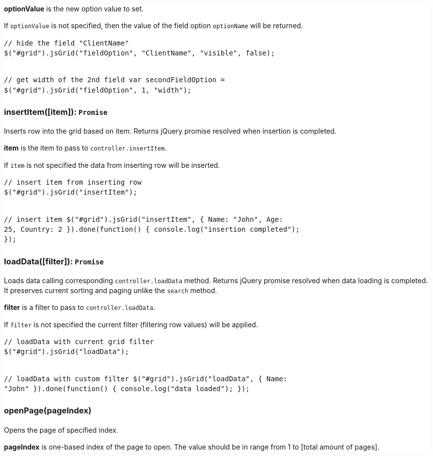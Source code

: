 **optionValue** is the new option value to set.

If `optionValue` is not specified, then the value of the field option `optionName` will be returned.

<div class="code">
    <pre class="prettyprint linenums lang-js">// hide the field "ClientName"
$("#grid").jsGrid("fieldOption", "ClientName", "visible", false);

// get width of the 2nd field
var secondFieldOption = $("#grid").jsGrid("fieldOption", 1, "width");</pre>
</div>

### insertItem([item]): `Promise`
Inserts row into the grid based on item.
Returns jQuery promise resolved when insertion is completed. 
 
**item** is the item to pass to `controller.insertItem`. 

If `item` is not specified the data from inserting row will be inserted.

<div class="code">
    <pre class="prettyprint linenums lang-js">// insert item from inserting row
$("#grid").jsGrid("insertItem");

// insert item
$("#grid").jsGrid("insertItem", { Name: "John", Age: 25, Country: 2 }).done(function() {
    console.log("insertion completed");
});</pre>
</div>

### loadData([filter]): `Promise`
Loads data calling corresponding `controller.loadData` method.
Returns jQuery promise resolved when data loading is completed.
It preserves current sorting and paging unlike the `search` method.

**filter** is a filter to pass to `controller.loadData`.

If `filter` is not specified the current filter (filtering row values) will be applied.

<div class="code">
    <pre class="prettyprint linenums lang-js">// loadData with current grid filter
$("#grid").jsGrid("loadData");

// loadData with custom filter
$("#grid").jsGrid("loadData", { Name: "John" }).done(function() {
    console.log("data loaded");
});</pre>
</div>

### openPage(pageIndex)
Opens the page of specified index.

**pageIndex** is one-based index of the page to open. The value should be in range from 1 to [total amount of pages].
